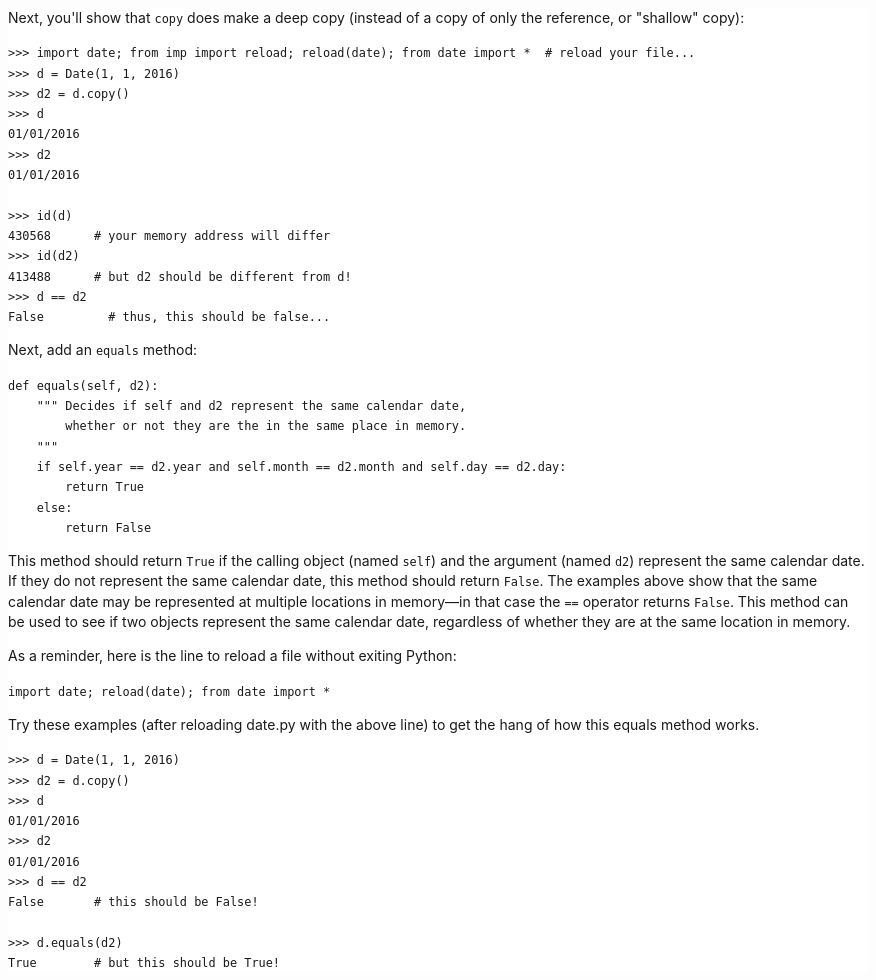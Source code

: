 
Next, you'll show that `copy` does make a deep copy (instead of a copy of only the reference, or "shallow" copy):
	
	>>> import date; from imp import reload; reload(date); from date import *  # reload your file...
	>>> d = Date(1, 1, 2016)
	>>> d2 = d.copy()
	>>> d
	01/01/2016
	>>> d2
	01/01/2016
	
	>>> id(d)
	430568      # your memory address will differ
	>>> id(d2)
	413488      # but d2 should be different from d!
	>>> d == d2
	False         # thus, this should be false...


Next, add an `equals` method:

    def equals(self, d2):
        """ Decides if self and d2 represent the same calendar date,
            whether or not they are the in the same place in memory.
        """
        if self.year == d2.year and self.month == d2.month and self.day == d2.day:
            return True
        else:
            return False

 This method should return `True` if the calling object (named `self`) and the argument (named `d2`) represent the same calendar date. If they do not represent the same calendar date, this method should return `False`. The examples above show that the same calendar date may be represented at multiple locations in memory—in that case the `==` operator returns `False`. This method can be used to see if two objects represent the same calendar date, regardless of whether they are at the same location in memory.

As a reminder, here is the line to reload a file without exiting Python:

	import date; reload(date); from date import *

Try these examples (after reloading date.py with the above line) to get the hang of how this equals method works.

	>>> d = Date(1, 1, 2016)
	>>> d2 = d.copy()
	>>> d
	01/01/2016
	>>> d2
	01/01/2016
	>>> d == d2
	False       # this should be False!
	
	>>> d.equals(d2)
	True        # but this should be True!
	